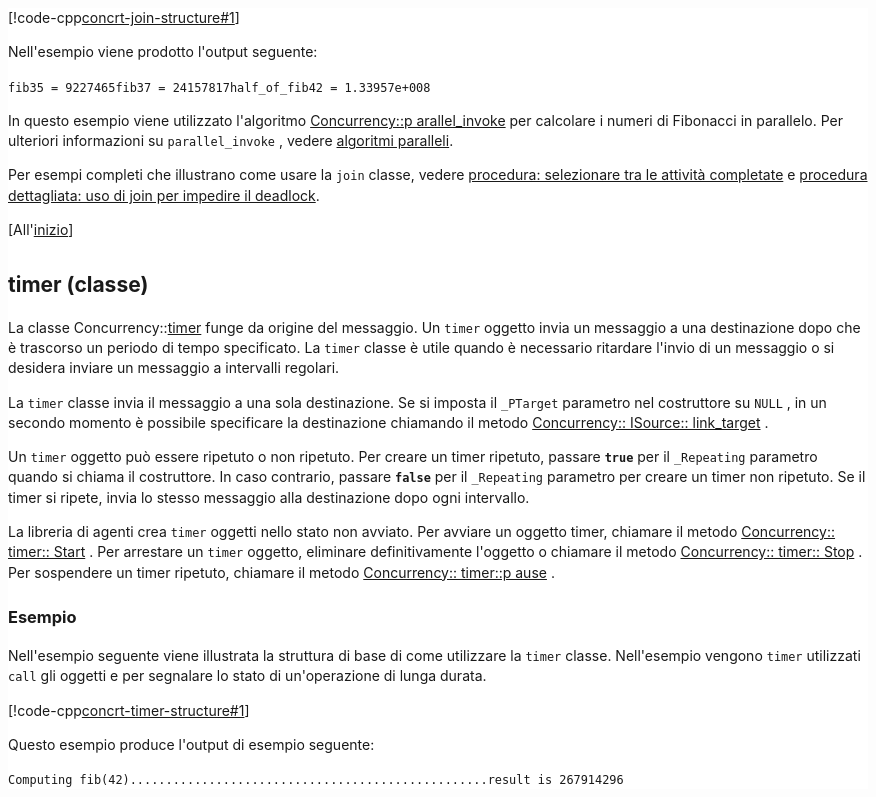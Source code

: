 [!code-cpp[concrt-join-structure#1](../../parallel/concrt/codesnippet/cpp/asynchronous-message-blocks_7.cpp)]

Nell'esempio viene prodotto l'output seguente:

```Output
fib35 = 9227465fib37 = 24157817half_of_fib42 = 1.33957e+008
```

In questo esempio viene utilizzato l'algoritmo [Concurrency::p arallel_invoke](reference/concurrency-namespace-functions.md#parallel_invoke) per calcolare i numeri di Fibonacci in parallelo. Per ulteriori informazioni su `parallel_invoke` , vedere [algoritmi paralleli](../../parallel/concrt/parallel-algorithms.md).

Per esempi completi che illustrano come usare la `join` classe, vedere [procedura: selezionare tra le attività completate](../../parallel/concrt/how-to-select-among-completed-tasks.md) e [procedura dettagliata: uso di join per impedire il deadlock](../../parallel/concrt/walkthrough-using-join-to-prevent-deadlock.md).

[All'[inizio](#top)]

## <a name="timer-class"></a><a name="timer"></a> timer (classe)

La classe Concurrency::[timer](../../parallel/concrt/reference/timer-class.md) funge da origine del messaggio. Un `timer` oggetto invia un messaggio a una destinazione dopo che è trascorso un periodo di tempo specificato. La `timer` classe è utile quando è necessario ritardare l'invio di un messaggio o si desidera inviare un messaggio a intervalli regolari.

La `timer` classe invia il messaggio a una sola destinazione. Se si imposta il `_PTarget` parametro nel costruttore su `NULL` , in un secondo momento è possibile specificare la destinazione chiamando il metodo [Concurrency:: ISource:: link_target](reference/source-block-class.md#link_target) .

Un `timer` oggetto può essere ripetuto o non ripetuto. Per creare un timer ripetuto, passare **`true`** per il `_Repeating` parametro quando si chiama il costruttore. In caso contrario, passare **`false`** per il `_Repeating` parametro per creare un timer non ripetuto. Se il timer si ripete, invia lo stesso messaggio alla destinazione dopo ogni intervallo.

La libreria di agenti crea `timer` oggetti nello stato non avviato. Per avviare un oggetto timer, chiamare il metodo [Concurrency:: timer:: Start](reference/timer-class.md#start) . Per arrestare un `timer` oggetto, eliminare definitivamente l'oggetto o chiamare il metodo [Concurrency:: timer:: Stop](reference/timer-class.md#stop) . Per sospendere un timer ripetuto, chiamare il metodo [Concurrency:: timer::p ause](reference/timer-class.md#pause) .

### <a name="example"></a>Esempio

Nell'esempio seguente viene illustrata la struttura di base di come utilizzare la `timer` classe. Nell'esempio vengono `timer` utilizzati `call` gli oggetti e per segnalare lo stato di un'operazione di lunga durata.

[!code-cpp[concrt-timer-structure#1](../../parallel/concrt/codesnippet/cpp/asynchronous-message-blocks_8.cpp)]

Questo esempio produce l'output di esempio seguente:

```Output
Computing fib(42)..................................................result is 267914296
```
